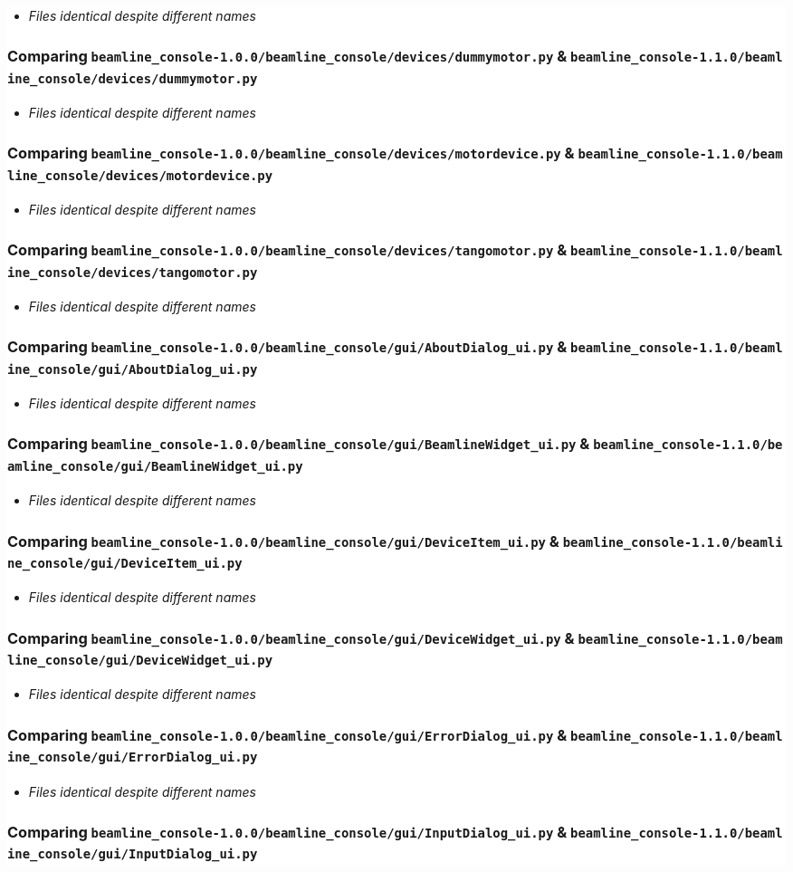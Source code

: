  * *Files identical despite different names*

### Comparing `beamline_console-1.0.0/beamline_console/devices/dummymotor.py` & `beamline_console-1.1.0/beamline_console/devices/dummymotor.py`

 * *Files identical despite different names*

### Comparing `beamline_console-1.0.0/beamline_console/devices/motordevice.py` & `beamline_console-1.1.0/beamline_console/devices/motordevice.py`

 * *Files identical despite different names*

### Comparing `beamline_console-1.0.0/beamline_console/devices/tangomotor.py` & `beamline_console-1.1.0/beamline_console/devices/tangomotor.py`

 * *Files identical despite different names*

### Comparing `beamline_console-1.0.0/beamline_console/gui/AboutDialog_ui.py` & `beamline_console-1.1.0/beamline_console/gui/AboutDialog_ui.py`

 * *Files identical despite different names*

### Comparing `beamline_console-1.0.0/beamline_console/gui/BeamlineWidget_ui.py` & `beamline_console-1.1.0/beamline_console/gui/BeamlineWidget_ui.py`

 * *Files identical despite different names*

### Comparing `beamline_console-1.0.0/beamline_console/gui/DeviceItem_ui.py` & `beamline_console-1.1.0/beamline_console/gui/DeviceItem_ui.py`

 * *Files identical despite different names*

### Comparing `beamline_console-1.0.0/beamline_console/gui/DeviceWidget_ui.py` & `beamline_console-1.1.0/beamline_console/gui/DeviceWidget_ui.py`

 * *Files identical despite different names*

### Comparing `beamline_console-1.0.0/beamline_console/gui/ErrorDialog_ui.py` & `beamline_console-1.1.0/beamline_console/gui/ErrorDialog_ui.py`

 * *Files identical despite different names*

### Comparing `beamline_console-1.0.0/beamline_console/gui/InputDialog_ui.py` & `beamline_console-1.1.0/beamline_console/gui/InputDialog_ui.py`
